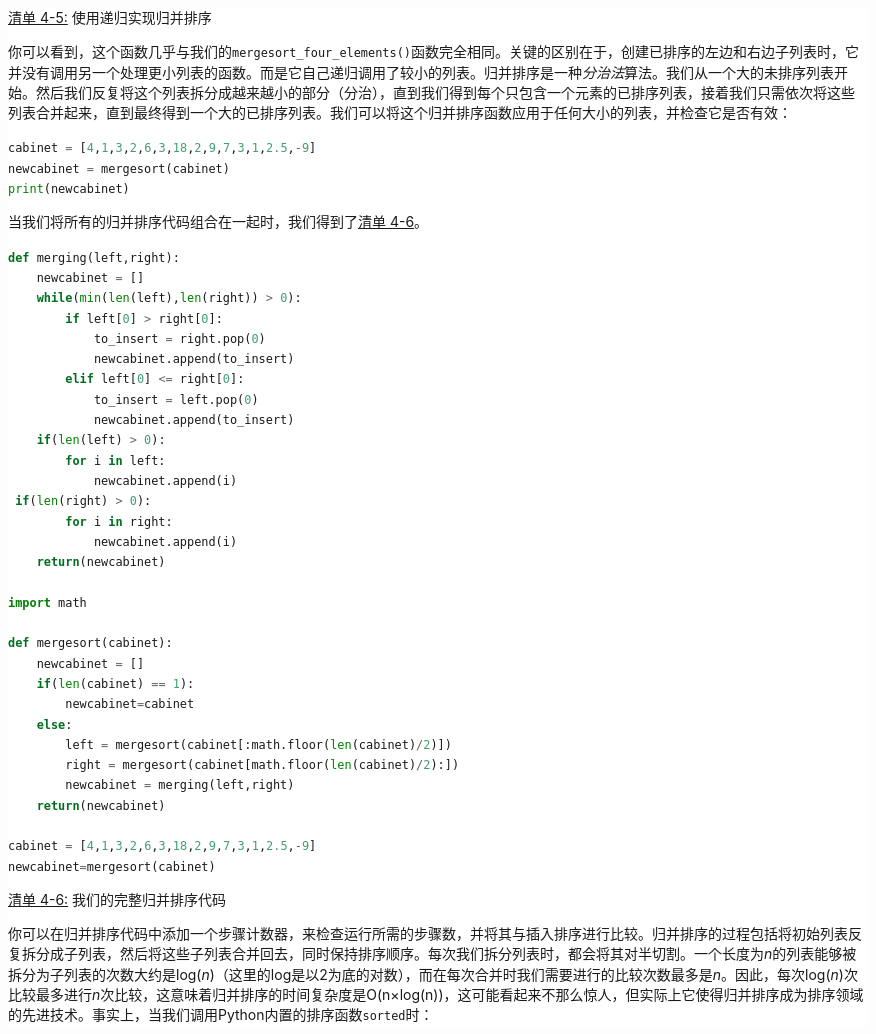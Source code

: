 [清单 4-5:](#listinganchor4-5) 使用递归实现归并排序

你可以看到，这个函数几乎与我们的`mergesort_four_elements()`函数完全相同。关键的区别在于，创建已排序的左边和右边子列表时，它并没有调用另一个处理更小列表的函数。而是它自己递归调用了较小的列表。归并排序是一种*分治法*算法。我们从一个大的未排序列表开始。然后我们反复将这个列表拆分成越来越小的部分（分治），直到我们得到每个只包含一个元素的已排序列表，接着我们只需依次将这些列表合并起来，直到最终得到一个大的已排序列表。我们可以将这个归并排序函数应用于任何大小的列表，并检查它是否有效：

```py
cabinet = [4,1,3,2,6,3,18,2,9,7,3,1,2.5,-9]
newcabinet = mergesort(cabinet)
print(newcabinet)
```

当我们将所有的归并排序代码组合在一起时，我们得到了[清单 4-6](#listing4-6)。

```py
def merging(left,right):
    newcabinet = []
    while(min(len(left),len(right)) > 0):
        if left[0] > right[0]:
            to_insert = right.pop(0)
            newcabinet.append(to_insert)
        elif left[0] <= right[0]:
            to_insert = left.pop(0)
            newcabinet.append(to_insert)
    if(len(left) > 0):
        for i in left:
            newcabinet.append(i)
 if(len(right) > 0):
        for i in right:
            newcabinet.append(i)
    return(newcabinet)

import math

def mergesort(cabinet):
    newcabinet = []
    if(len(cabinet) == 1):
        newcabinet=cabinet
    else:
        left = mergesort(cabinet[:math.floor(len(cabinet)/2)])
        right = mergesort(cabinet[math.floor(len(cabinet)/2):])
        newcabinet = merging(left,right)
    return(newcabinet)

cabinet = [4,1,3,2,6,3,18,2,9,7,3,1,2.5,-9]
newcabinet=mergesort(cabinet)
```

[清单 4-6:](#listinganchor4-6) 我们的完整归并排序代码

你可以在归并排序代码中添加一个步骤计数器，来检查运行所需的步骤数，并将其与插入排序进行比较。归并排序的过程包括将初始列表反复拆分成子列表，然后将这些子列表合并回去，同时保持排序顺序。每次我们拆分列表时，都会将其对半切割。一个长度为*n*的列表能够被拆分为子列表的次数大约是log(*n*)（这里的log是以2为底的对数），而在每次合并时我们需要进行的比较次数最多是*n*。因此，每次log(*n*)次比较最多进行*n*次比较，这意味着归并排序的时间复杂度是O(n×log(n))，这可能看起来不那么惊人，但实际上它使得归并排序成为排序领域的先进技术。事实上，当我们调用Python内置的排序函数`sorted`时：
